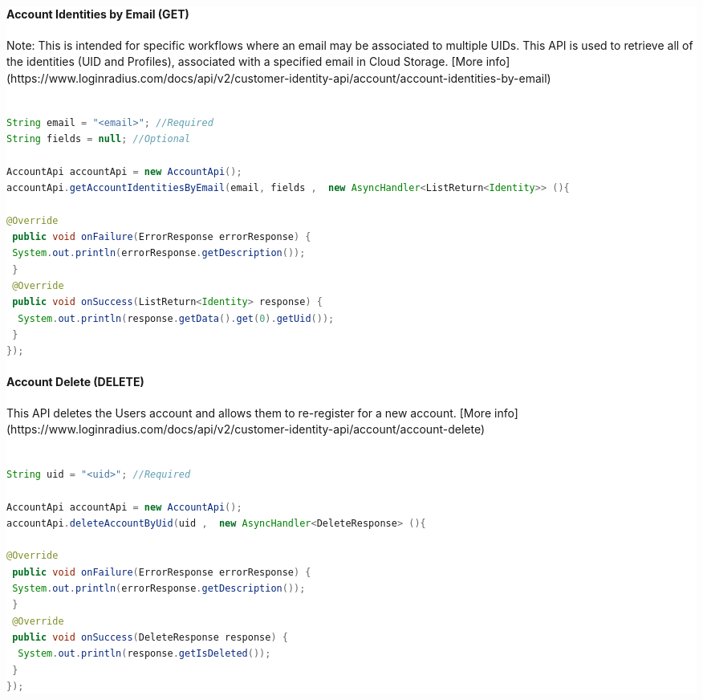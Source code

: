 



<h4 id="GetAccountIdentitiesByEmail-get-">Account Identities by Email (GET)</h4>
 Note: This is intended for specific workflows where an email may be associated to multiple UIDs. This API is used to retrieve all of the identities (UID and Profiles), associated with a specified email in Cloud Storage. [More info](https://www.loginradius.com/docs/api/v2/customer-identity-api/account/account-identities-by-email)

```java

String email = "<email>"; //Required
String fields = null; //Optional

AccountApi accountApi = new AccountApi();
accountApi.getAccountIdentitiesByEmail(email, fields ,  new AsyncHandler<ListReturn<Identity>> (){

@Override
 public void onFailure(ErrorResponse errorResponse) {
 System.out.println(errorResponse.getDescription());
 }
 @Override
 public void onSuccess(ListReturn<Identity> response) {
  System.out.println(response.getData().get(0).getUid());
 }
});

```

  




<h4 id="DeleteAccountByUid-delete-">Account Delete (DELETE)</h4>
 This API deletes the Users account and allows them to re-register for a new account. [More info](https://www.loginradius.com/docs/api/v2/customer-identity-api/account/account-delete)

```java

String uid = "<uid>"; //Required

AccountApi accountApi = new AccountApi();
accountApi.deleteAccountByUid(uid ,  new AsyncHandler<DeleteResponse> (){

@Override
 public void onFailure(ErrorResponse errorResponse) {
 System.out.println(errorResponse.getDescription());
 }
 @Override
 public void onSuccess(DeleteResponse response) {
  System.out.println(response.getIsDeleted());
 }
});

```
